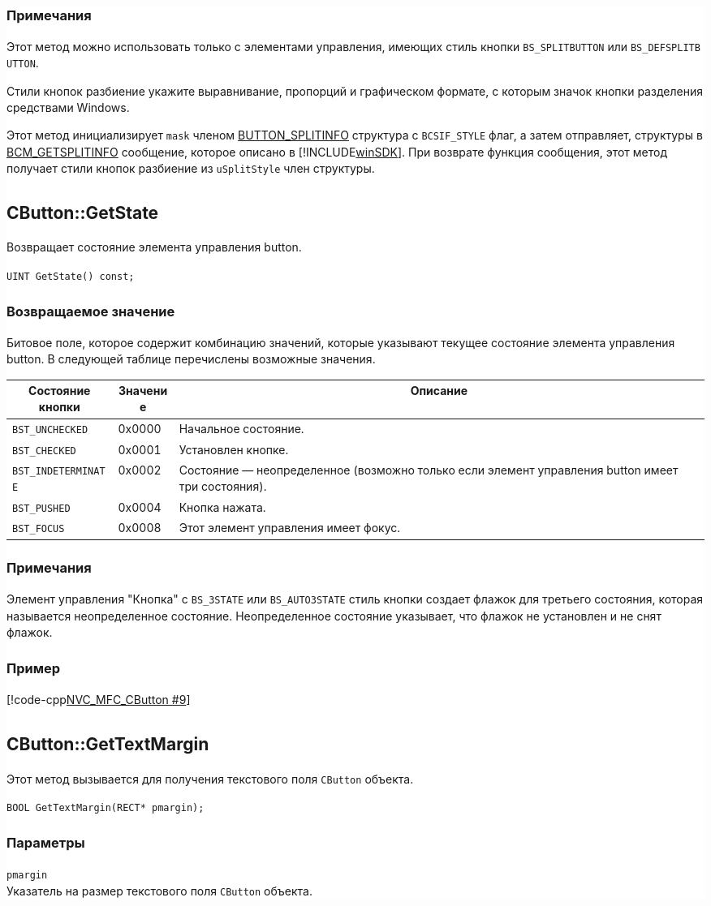 ### <a name="remarks"></a>Примечания  
 Этот метод можно использовать только с элементами управления, имеющих стиль кнопки `BS_SPLITBUTTON` или `BS_DEFSPLITBUTTON`.  
  
 Стили кнопок разбиение укажите выравнивание, пропорций и графическом формате, с которым значок кнопки разделения средствами Windows.  
  
 Этот метод инициализирует `mask` членом [BUTTON_SPLITINFO](http://msdn.microsoft.com/library/windows/desktop/bb775955) структура с `BCSIF_STYLE` флаг, а затем отправляет, структуры в [BCM_GETSPLITINFO](http://msdn.microsoft.com/library/windows/desktop/bb775969) сообщение, которое описано в [!INCLUDE[winSDK](../../atl/includes/winsdk_md.md)]. При возврате функция сообщения, этот метод получает стили кнопок разбиение из `uSplitStyle` член структуры.  
  
##  <a name="getstate"></a>CButton::GetState  
 Возвращает состояние элемента управления button.  
  
```  
UINT GetState() const;  
```  
  
### <a name="return-value"></a>Возвращаемое значение  
 Битовое поле, которое содержит комбинацию значений, которые указывают текущее состояние элемента управления button. В следующей таблице перечислены возможные значения.  
  
|Состояние кнопки|Значение|Описание|  
|------------------|-----------|-----------------|  
|`BST_UNCHECKED`|0x0000|Начальное состояние.|  
|`BST_CHECKED`|0x0001|Установлен кнопке.|  
|`BST_INDETERMINATE`|0x0002|Состояние — неопределенное (возможно только если элемент управления button имеет три состояния).|  
|`BST_PUSHED`|0x0004|Кнопка нажата.|  
|`BST_FOCUS`|0x0008|Этот элемент управления имеет фокус.|  
  
### <a name="remarks"></a>Примечания  
 Элемент управления "Кнопка" с `BS_3STATE` или `BS_AUTO3STATE` стиль кнопки создает флажок для третьего состояния, которая называется неопределенное состояние. Неопределенное состояние указывает, что флажок не установлен и не снят флажок.  
  
### <a name="example"></a>Пример  
 [!code-cpp[NVC_MFC_CButton #9](../../mfc/reference/codesnippet/cpp/cbutton-class_9.cpp)]  
  
##  <a name="gettextmargin"></a>CButton::GetTextMargin  
 Этот метод вызывается для получения текстового поля `CButton` объекта.  
  
```  
BOOL GetTextMargin(RECT* pmargin);
```  
  
### <a name="parameters"></a>Параметры  
 `pmargin`  
 Указатель на размер текстового поля `CButton` объекта.  
  